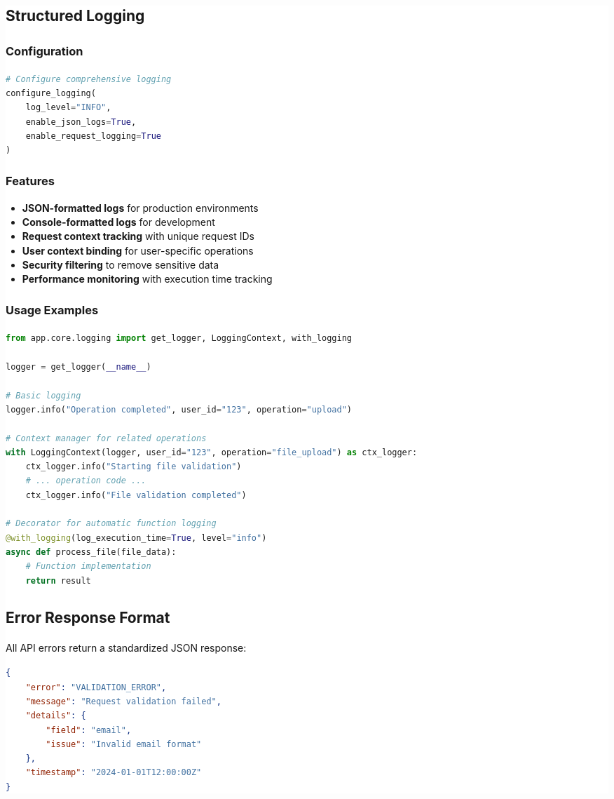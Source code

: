 ## Structured Logging

### Configuration
```python
# Configure comprehensive logging
configure_logging(
    log_level="INFO",
    enable_json_logs=True,
    enable_request_logging=True
)
```

### Features

- **JSON-formatted logs** for production environments
- **Console-formatted logs** for development
- **Request context tracking** with unique request IDs
- **User context binding** for user-specific operations
- **Security filtering** to remove sensitive data
- **Performance monitoring** with execution time tracking

### Usage Examples

```python
from app.core.logging import get_logger, LoggingContext, with_logging

logger = get_logger(__name__)

# Basic logging
logger.info("Operation completed", user_id="123", operation="upload")

# Context manager for related operations
with LoggingContext(logger, user_id="123", operation="file_upload") as ctx_logger:
    ctx_logger.info("Starting file validation")
    # ... operation code ...
    ctx_logger.info("File validation completed")

# Decorator for automatic function logging
@with_logging(log_execution_time=True, level="info")
async def process_file(file_data):
    # Function implementation
    return result
```

## Error Response Format

All API errors return a standardized JSON response:

```json
{
    "error": "VALIDATION_ERROR",
    "message": "Request validation failed",
    "details": {
        "field": "email",
        "issue": "Invalid email format"
    },
    "timestamp": "2024-01-01T12:00:00Z"
}
```
